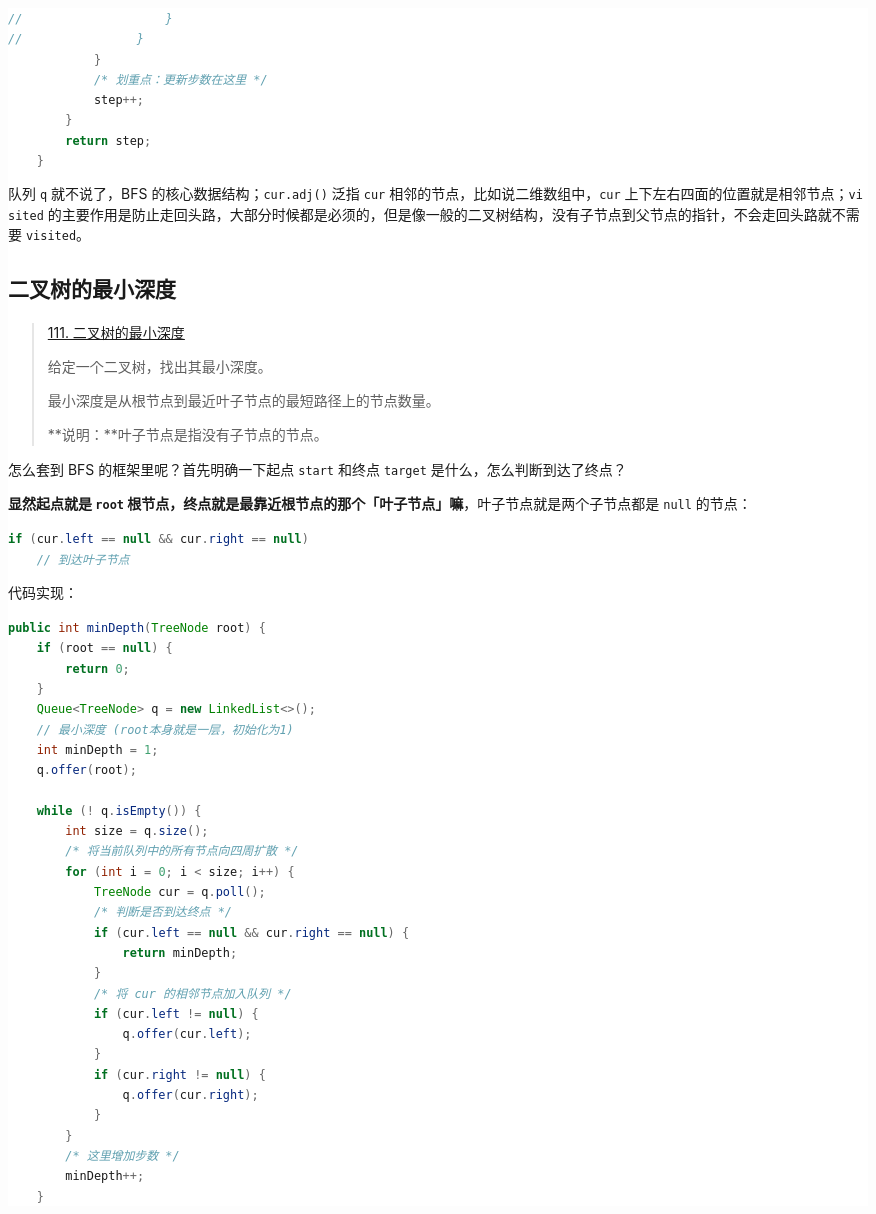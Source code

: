 ```java
//                    }
//                }
            }
            /* 划重点：更新步数在这里 */
            step++;
        }
        return step;
    }
```

队列 `q` 就不说了，BFS 的核心数据结构；`cur.adj()` 泛指 `cur` 相邻的节点，比如说二维数组中，`cur` 上下左右四面的位置就是相邻节点；`visited` 的主要作用是防止走回头路，大部分时候都是必须的，但是像一般的二叉树结构，没有子节点到父节点的指针，不会走回头路就不需要 `visited`。



## 二叉树的最小深度

> [111. 二叉树的最小深度](https://leetcode-cn.com/problems/minimum-depth-of-binary-tree/)
>
> 给定一个二叉树，找出其最小深度。
>
> 最小深度是从根节点到最近叶子节点的最短路径上的节点数量。
>
> **说明：**叶子节点是指没有子节点的节点。

怎么套到 BFS 的框架里呢？首先明确一下起点 `start` 和终点 `target` 是什么，怎么判断到达了终点？

**显然起点就是 `root` 根节点，终点就是最靠近根节点的那个「叶子节点」嘛**，叶子节点就是两个子节点都是 `null` 的节点：

```java
if (cur.left == null && cur.right == null) 
    // 到达叶子节点
```

代码实现：

```java
public int minDepth(TreeNode root) {
    if (root == null) {
        return 0;
    }
    Queue<TreeNode> q = new LinkedList<>();
    // 最小深度 (root本身就是一层，初始化为1)
    int minDepth = 1;
    q.offer(root);

    while (! q.isEmpty()) {
        int size = q.size();
        /* 将当前队列中的所有节点向四周扩散 */
        for (int i = 0; i < size; i++) {
            TreeNode cur = q.poll();
            /* 判断是否到达终点 */
            if (cur.left == null && cur.right == null) {
                return minDepth;
            }
            /* 将 cur 的相邻节点加入队列 */
            if (cur.left != null) {
                q.offer(cur.left);
            }
            if (cur.right != null) {
                q.offer(cur.right);
            }
        }
        /* 这里增加步数 */
        minDepth++;
    }

```
